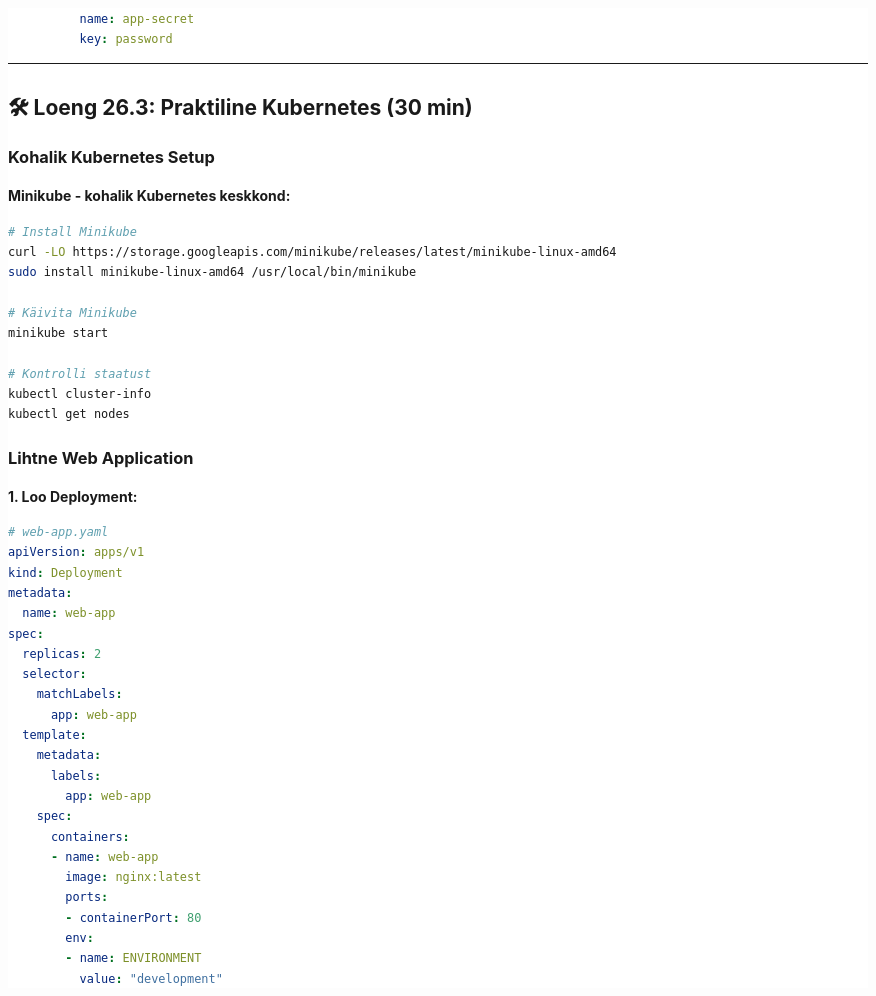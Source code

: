 ```yaml
          name: app-secret
          key: password
```

---

## 🛠️ Loeng 26.3: Praktiline Kubernetes (30 min)

### Kohalik Kubernetes Setup

**Minikube - kohalik Kubernetes keskkond:**

```bash
# Install Minikube
curl -LO https://storage.googleapis.com/minikube/releases/latest/minikube-linux-amd64
sudo install minikube-linux-amd64 /usr/local/bin/minikube

# Käivita Minikube
minikube start

# Kontrolli staatust
kubectl cluster-info
kubectl get nodes
```

### Lihtne Web Application

**1. Loo Deployment:**
```yaml
# web-app.yaml
apiVersion: apps/v1
kind: Deployment
metadata:
  name: web-app
spec:
  replicas: 2
  selector:
    matchLabels:
      app: web-app
  template:
    metadata:
      labels:
        app: web-app
    spec:
      containers:
      - name: web-app
        image: nginx:latest
        ports:
        - containerPort: 80
        env:
        - name: ENVIRONMENT
          value: "development"
```
